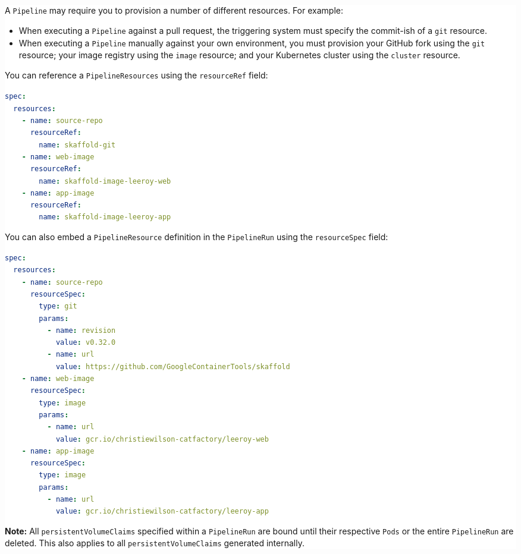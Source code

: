 A `Pipeline` may require you to provision a number of different resources. For example:

- When executing a `Pipeline` against a pull request, the triggering
  system must specify the commit-ish of a `git` resource.
- When executing a `Pipeline` manually against your own environment, you
  must provision your GitHub fork using the `git` resource; your image
  registry using the `image` resource; and your Kubernetes cluster using the
  `cluster` resource.

You can reference a `PipelineResources` using the `resourceRef` field:

```yaml
spec:
  resources:
    - name: source-repo
      resourceRef:
        name: skaffold-git
    - name: web-image
      resourceRef:
        name: skaffold-image-leeroy-web
    - name: app-image
      resourceRef:
        name: skaffold-image-leeroy-app
```

You can also embed a `PipelineResource` definition in the `PipelineRun` using the `resourceSpec` field:

```yaml
spec:
  resources:
    - name: source-repo
      resourceSpec:
        type: git
        params:
          - name: revision
            value: v0.32.0
          - name: url
            value: https://github.com/GoogleContainerTools/skaffold
    - name: web-image
      resourceSpec:
        type: image
        params:
          - name: url
            value: gcr.io/christiewilson-catfactory/leeroy-web
    - name: app-image
      resourceSpec:
        type: image
        params:
          - name: url
            value: gcr.io/christiewilson-catfactory/leeroy-app
```

**Note:** All `persistentVolumeClaims` specified within a `PipelineRun` are bound
until their respective `Pods` or the entire `PipelineRun` are deleted. This also applies
to all `persistentVolumeClaims` generated internally.
